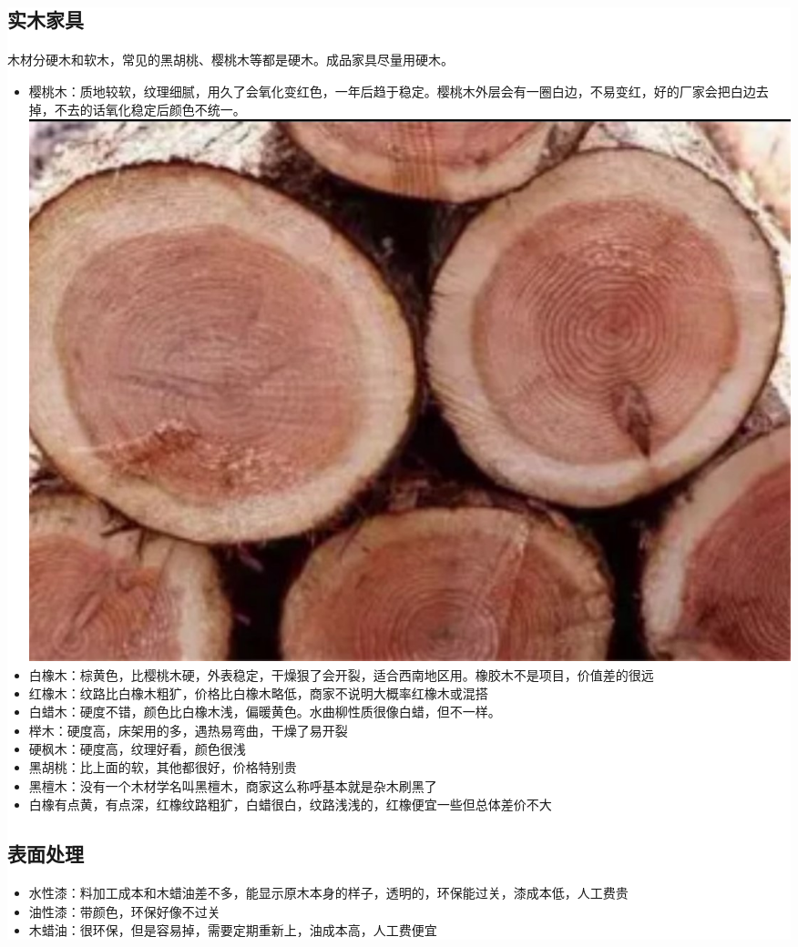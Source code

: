 ## 实木家具

木材分硬木和软木，常见的黑胡桃、樱桃木等都是硬木。成品家具尽量用硬木。

* 樱桃木：质地较软，纹理细腻，用久了会氧化变红色，一年后趋于稳定。樱桃木外层会有一圈白边，不易变红，好的厂家会把白边去掉，不去的话氧化稳定后颜色不统一。
![](./img/%E7%99%BD%E8%BE%B9%E6%A8%B1%E6%A1%83%E6%9C%A8.jpg)
* 白橡木：棕黄色，比樱桃木硬，外表稳定，干燥狠了会开裂，适合西南地区用。橡胶木不是项目，价值差的很远
* 红橡木：纹路比白橡木粗犷，价格比白橡木略低，商家不说明大概率红橡木或混搭
* 白蜡木：硬度不错，颜色比白橡木浅，偏暖黄色。水曲柳性质很像白蜡，但不一样。
* 榉木：硬度高，床架用的多，遇热易弯曲，干燥了易开裂
* 硬枫木：硬度高，纹理好看，颜色很浅
* 黑胡桃：比上面的软，其他都很好，价格特别贵
* 黑檀木：没有一个木材学名叫黑檀木，商家这么称呼基本就是杂木刷黑了
* 白橡有点黄，有点深，红橡纹路粗犷，白蜡很白，纹路浅浅的，红橡便宜一些但总体差价不大

## 表面处理

* 水性漆：料加工成本和木蜡油差不多，能显示原木本身的样子，透明的，环保能过关，漆成本低，人工费贵
* 油性漆：带颜色，环保好像不过关
* 木蜡油：很环保，但是容易掉，需要定期重新上，油成本高，人工费便宜
